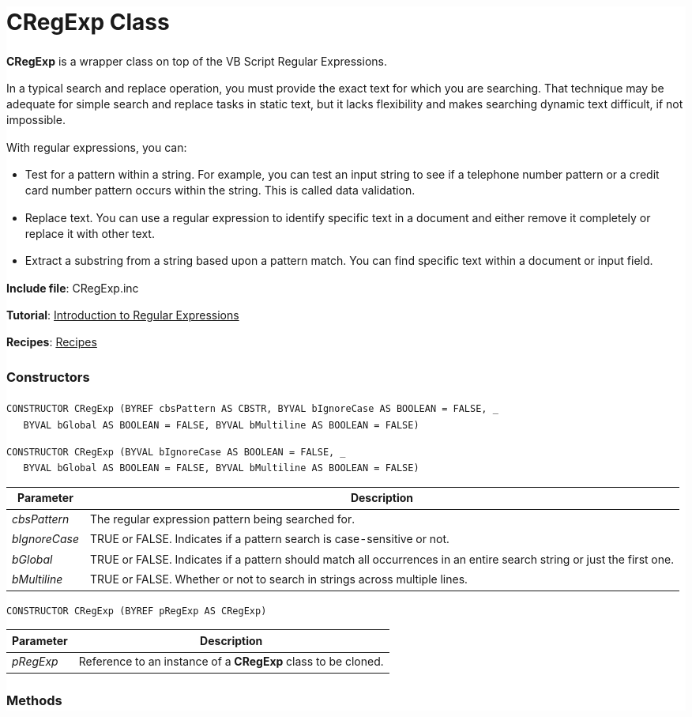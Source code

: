 # CRegExp Class

**CRegExp** is a wrapper class on top of the VB Script Regular Expressions.

In a typical search and replace operation, you must provide the exact text for which you are searching. That technique may be adequate for simple search and replace tasks in static text, but it lacks flexibility and makes searching dynamic text difficult, if not impossible.

With regular expressions, you can:

* Test for a pattern within a string. For example, you can test an input string to see if a telephone number pattern or a credit card number pattern occurs within the string. This is called data validation.

* Replace text. You can use a regular expression to identify specific text in a document and either remove it completely or replace it with other text.

* Extract a substring from a string based upon a pattern match. You can find specific text within a document or input field.

**Include file**: CRegExp.inc

**Tutorial**: [Introduction to Regular Expressions](#Introduction)

**Recipes**: [Recipes](#Recipes)

### Constructors

```
CONSTRUCTOR CRegExp (BYREF cbsPattern AS CBSTR, BYVAL bIgnoreCase AS BOOLEAN = FALSE, _
   BYVAL bGlobal AS BOOLEAN = FALSE, BYVAL bMultiline AS BOOLEAN = FALSE)
```
```
CONSTRUCTOR CRegExp (BYVAL bIgnoreCase AS BOOLEAN = FALSE, _
   BYVAL bGlobal AS BOOLEAN = FALSE, BYVAL bMultiline AS BOOLEAN = FALSE)
```

| Parameter  | Description |
| ---------- | ----------- |
| *cbsPattern* | The regular expression pattern being searched for. |
| *bIgnoreCase* | TRUE or FALSE. Indicates if a pattern search is case-sensitive or not. |
| *bGlobal* | TRUE or FALSE. Indicates if a pattern should match all occurrences in an entire search string or just the first one. |
| *bMultiline* | TRUE or FALSE. Whether or not to search in strings across multiple lines. |

```
CONSTRUCTOR CRegExp (BYREF pRegExp AS CRegExp)
```

| Parameter  | Description |
| ---------- | ----------- |
| *pRegExp* | Reference to an instance of a **CRegExp** class to be cloned. |

### Methods
